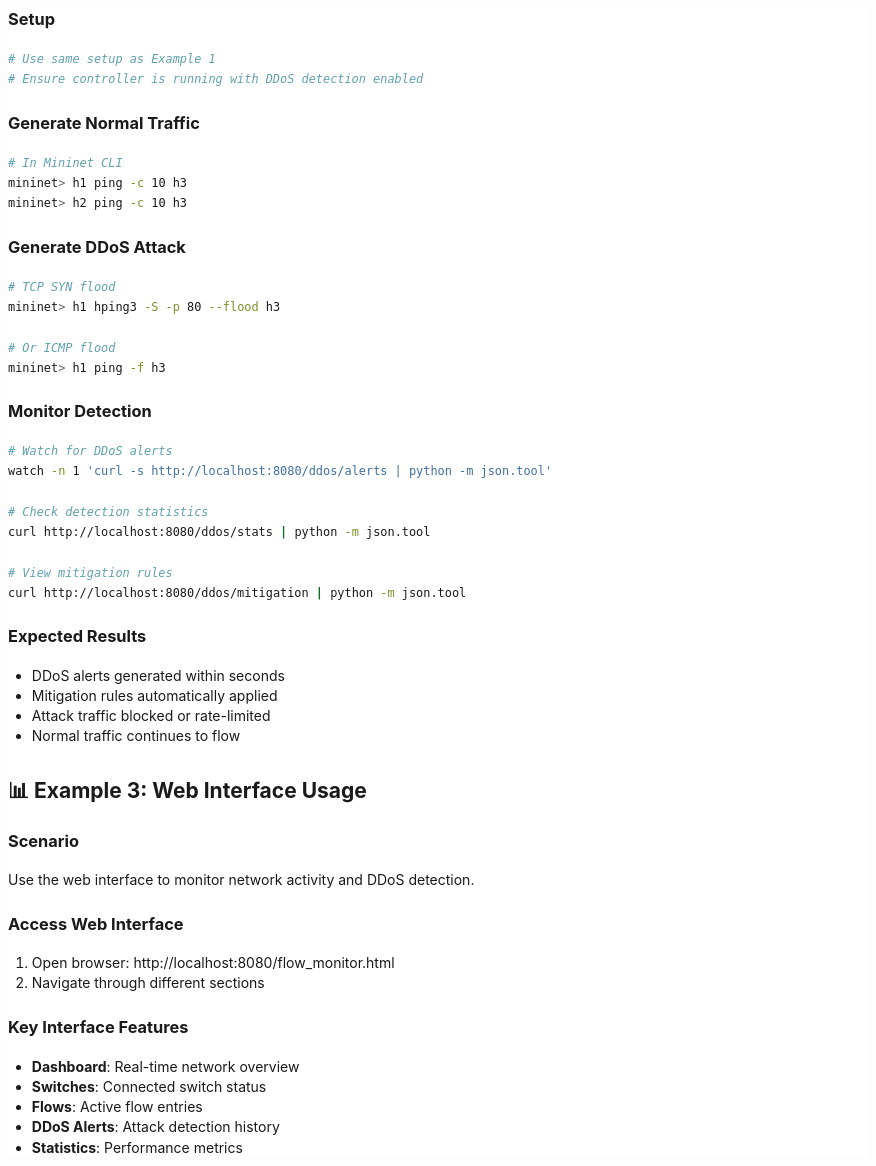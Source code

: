 ### Setup
```bash
# Use same setup as Example 1
# Ensure controller is running with DDoS detection enabled
```

### Generate Normal Traffic
```bash
# In Mininet CLI
mininet> h1 ping -c 10 h3
mininet> h2 ping -c 10 h3
```

### Generate DDoS Attack
```bash
# TCP SYN flood
mininet> h1 hping3 -S -p 80 --flood h3

# Or ICMP flood
mininet> h1 ping -f h3
```

### Monitor Detection
```bash
# Watch for DDoS alerts
watch -n 1 'curl -s http://localhost:8080/ddos/alerts | python -m json.tool'

# Check detection statistics
curl http://localhost:8080/ddos/stats | python -m json.tool

# View mitigation rules
curl http://localhost:8080/ddos/mitigation | python -m json.tool
```

### Expected Results
- DDoS alerts generated within seconds
- Mitigation rules automatically applied
- Attack traffic blocked or rate-limited
- Normal traffic continues to flow

## 📊 Example 3: Web Interface Usage

### Scenario
Use the web interface to monitor network activity and DDoS detection.

### Access Web Interface
1. Open browser: http://localhost:8080/flow_monitor.html
2. Navigate through different sections

### Key Interface Features
- **Dashboard**: Real-time network overview
- **Switches**: Connected switch status
- **Flows**: Active flow entries
- **DDoS Alerts**: Attack detection history
- **Statistics**: Performance metrics
